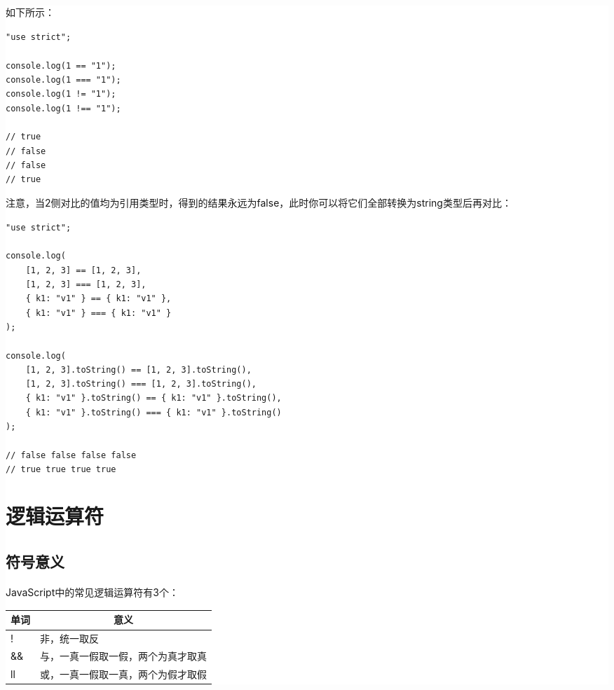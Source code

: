 如下所示：

```
"use strict";

console.log(1 == "1");
console.log(1 === "1");
console.log(1 != "1");
console.log(1 !== "1");

// true
// false
// false
// true
```

注意，当2侧对比的值均为引用类型时，得到的结果永远为false，此时你可以将它们全部转换为string类型后再对比：

```
"use strict";

console.log(
    [1, 2, 3] == [1, 2, 3],
    [1, 2, 3] === [1, 2, 3],
    { k1: "v1" } == { k1: "v1" },
    { k1: "v1" } === { k1: "v1" }
);

console.log(
    [1, 2, 3].toString() == [1, 2, 3].toString(),
    [1, 2, 3].toString() === [1, 2, 3].toString(),
    { k1: "v1" }.toString() == { k1: "v1" }.toString(),
    { k1: "v1" }.toString() === { k1: "v1" }.toString()
);

// false false false false
// true true true true
```



# 逻辑运算符

## 符号意义

JavaScript中的常见逻辑运算符有3个：

| 单词 | 意义                               |
| ---- | ---------------------------------- |
| !    | 非，统一取反                       |
| &&   | 与，一真一假取一假，两个为真才取真 |
| ll   | 或，一真一假取一真，两个为假才取假 |
